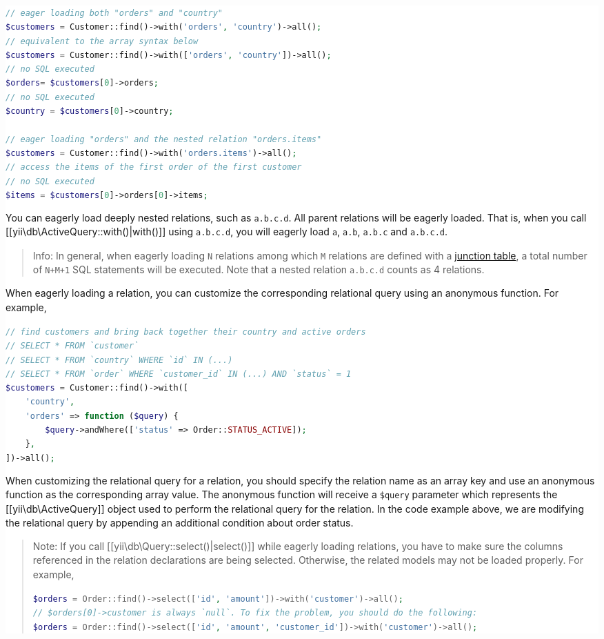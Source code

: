 ```php
// eager loading both "orders" and "country"
$customers = Customer::find()->with('orders', 'country')->all();
// equivalent to the array syntax below
$customers = Customer::find()->with(['orders', 'country'])->all();
// no SQL executed 
$orders= $customers[0]->orders;
// no SQL executed 
$country = $customers[0]->country;

// eager loading "orders" and the nested relation "orders.items"
$customers = Customer::find()->with('orders.items')->all();
// access the items of the first order of the first customer
// no SQL executed
$items = $customers[0]->orders[0]->items;
```

You can eagerly load deeply nested relations, such as `a.b.c.d`. All parent relations will be eagerly loaded.
That is, when you call [[yii\db\ActiveQuery::with()|with()]] using `a.b.c.d`, you will eagerly load
`a`, `a.b`, `a.b.c` and `a.b.c.d`.  

> Info: In general, when eagerly loading `N` relations among which `M` relations are defined with a 
  [junction table](#junction-table), a total number of `N+M+1` SQL statements will be executed.
  Note that a nested relation `a.b.c.d` counts as 4 relations.

When eagerly loading a relation, you can customize the corresponding relational query using an anonymous function.
For example,

```php
// find customers and bring back together their country and active orders
// SELECT * FROM `customer`
// SELECT * FROM `country` WHERE `id` IN (...)
// SELECT * FROM `order` WHERE `customer_id` IN (...) AND `status` = 1
$customers = Customer::find()->with([
    'country',
    'orders' => function ($query) {
        $query->andWhere(['status' => Order::STATUS_ACTIVE]);
    },
])->all();
```

When customizing the relational query for a relation, you should specify the relation name as an array key
and use an anonymous function as the corresponding array value. The anonymous function will receive a `$query` parameter
which represents the [[yii\db\ActiveQuery]] object used to perform the relational query for the relation.
In the code example above, we are modifying the relational query by appending an additional condition about order status.

> Note: If you call [[yii\db\Query::select()|select()]] while eagerly loading relations, you have to make sure
> the columns referenced in the relation declarations are being selected. Otherwise, the related models may not 
> be loaded properly. For example,
>
> ```php
> $orders = Order::find()->select(['id', 'amount'])->with('customer')->all();
> // $orders[0]->customer is always `null`. To fix the problem, you should do the following:
> $orders = Order::find()->select(['id', 'amount', 'customer_id'])->with('customer')->all();
> ```
